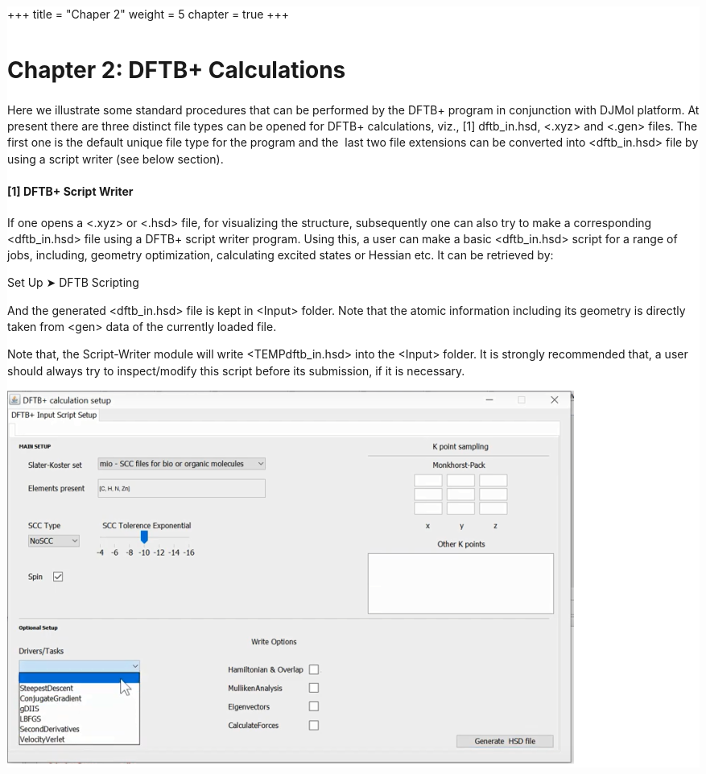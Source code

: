 +++
title = "Chaper 2"
weight = 5
chapter = true
+++

# Chapter 2: DFTB+ Calculations


Here we illustrate some standard procedures that can be performed by the
DFTB+ program in conjunction with DJMol platform. At present there are
three distinct file types can be opened for DFTB+ calculations, viz.,
[1] dftb\_in.hsd, \<.xyz\> and \<.gen\> files. The first one is the
default unique file type for the program and the  last two file
extensions can be converted into \<dftb\_in.hsd\> file by using a script
writer (see below section).

#### [1] DFTB+ Script Writer 
If one opens a \<.xyz\> or \<.hsd\> file, for visualizing the structure,
subsequently one can also try to make a corresponding \<dftb\_in.hsd\>
file using a DFTB+ script writer program. Using this, a user can make a
basic \<dftb\_in.hsd\> script for a range of jobs, including, geometry
optimization, calculating excited states or Hessian etc. It can be
retrieved by:

Set Up ➤ DFTB Scripting

And the generated \<dftb\_in.hsd\> file is kept in \<Input\> folder.
Note that the atomic information including its geometry is directly
taken from \<gen\> data of the currently loaded file.

Note that, the Script-Writer module will write \<TEMPdftb\_in.hsd\> into
the \<Input\> folder. It is strongly recommended that, a user should
always try to inspect/modify this script before its submission, if it is
necessary.

![](/images/image70.png)
